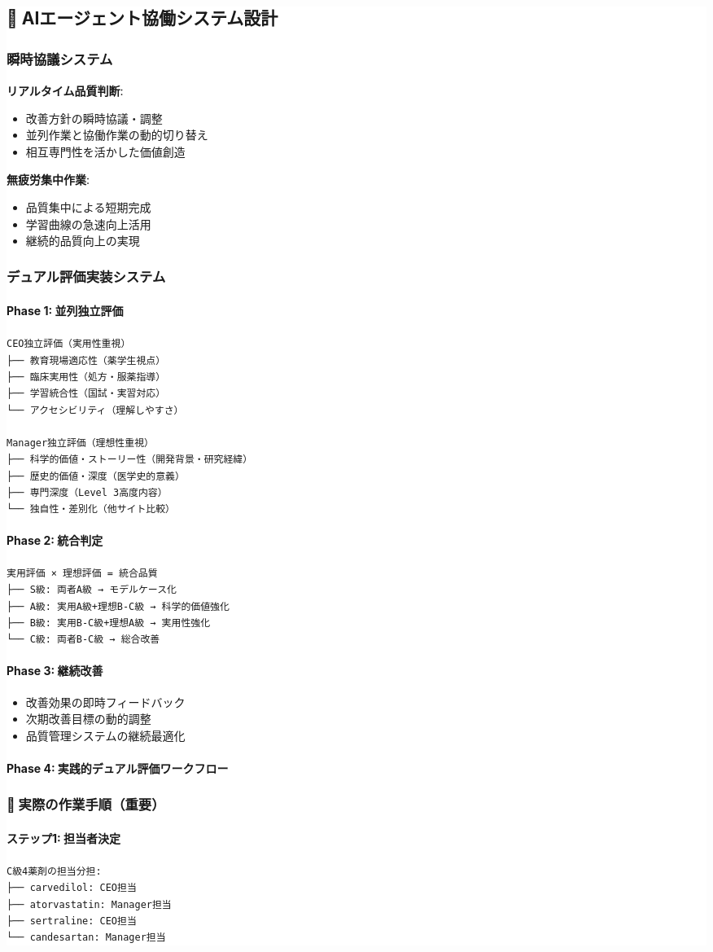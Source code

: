 
## 🤝 AIエージェント協働システム設計

### 瞬時協議システム
**リアルタイム品質判断**:
- 改善方針の瞬時協議・調整
- 並列作業と協働作業の動的切り替え
- 相互専門性を活かした価値創造

**無疲労集中作業**:
- 品質集中による短期完成
- 学習曲線の急速向上活用
- 継続的品質向上の実現

### デュアル評価実装システム

#### Phase 1: 並列独立評価
```
CEO独立評価（実用性重視）
├── 教育現場適応性（薬学生視点）
├── 臨床実用性（処方・服薬指導）
├── 学習統合性（国試・実習対応）
└── アクセシビリティ（理解しやすさ）

Manager独立評価（理想性重視）
├── 科学的価値・ストーリー性（開発背景・研究経緯）
├── 歴史的価値・深度（医学史的意義）
├── 専門深度（Level 3高度内容）
└── 独自性・差別化（他サイト比較）
```

#### Phase 2: 統合判定
```
実用評価 × 理想評価 = 統合品質
├── S級: 両者A級 → モデルケース化
├── A級: 実用A級+理想B-C級 → 科学的価値強化
├── B級: 実用B-C級+理想A級 → 実用性強化
└── C級: 両者B-C級 → 総合改善
```

#### Phase 3: 継続改善
- 改善効果の即時フィードバック
- 次期改善目標の動的調整
- 品質管理システムの継続最適化

#### Phase 4: 実践的デュアル評価ワークフロー

### 🔧 実際の作業手順（重要）

#### ステップ1: 担当者決定
```
C級4薬剤の担当分担:
├── carvedilol: CEO担当
├── atorvastatin: Manager担当
├── sertraline: CEO担当
└── candesartan: Manager担当
```
